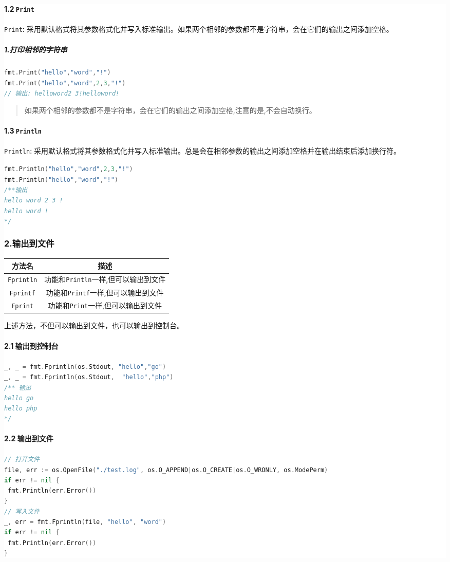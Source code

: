 #### 1.2 `Print`

`Print`: 采用默认格式将其参数格式化并写入标准输出。如果两个相邻的参数都不是字符串，会在它们的输出之间添加空格。

##### 1.打印相邻的字符串

```go
fmt.Print("hello","word","!")
fmt.Print("hello","word",2,3,"!")
// 输出: helloword2 3!helloword!
```

> 如果两个相邻的参数都不是字符串，会在它们的输出之间添加空格,注意的是,不会自动换行。

#### 1.3 `Println`

`Println`: 采用默认格式将其参数格式化并写入标准输出。总是会在相邻参数的输出之间添加空格并在输出结束后添加换行符。

```go
fmt.Println("hello","word",2,3,"!")
fmt.Println("hello","word","!")
/**输出
hello word 2 3 !
hello word !
*/
```

### 2.输出到文件

|   方法名   |                 描述                 |
| :--------: | :----------------------------------: |
| `Fprintln` | 功能和`Println`一样,但可以输出到文件 |
| `Fprintf`  | 功能和`Printf`一样,但可以输出到文件  |
|  `Fprint`  |  功能和`Print`一样,但可以输出到文件  |

上述方法，不但可以输出到文件，也可以输出到控制台。

#### 2.1 输出到控制台

```go
_, _ = fmt.Fprintln(os.Stdout, "hello","go")
_, _ = fmt.Fprintln(os.Stdout,  "hello","php")
/** 输出
hello go
hello php
*/
```

#### 2.2 输出到文件

```go
// 打开文件
file, err := os.OpenFile("./test.log", os.O_APPEND|os.O_CREATE|os.O_WRONLY, os.ModePerm)
if err != nil {
 fmt.Println(err.Error())
}
// 写入文件
_, err = fmt.Fprintln(file, "hello", "word")
if err != nil {
 fmt.Println(err.Error())
}
```
